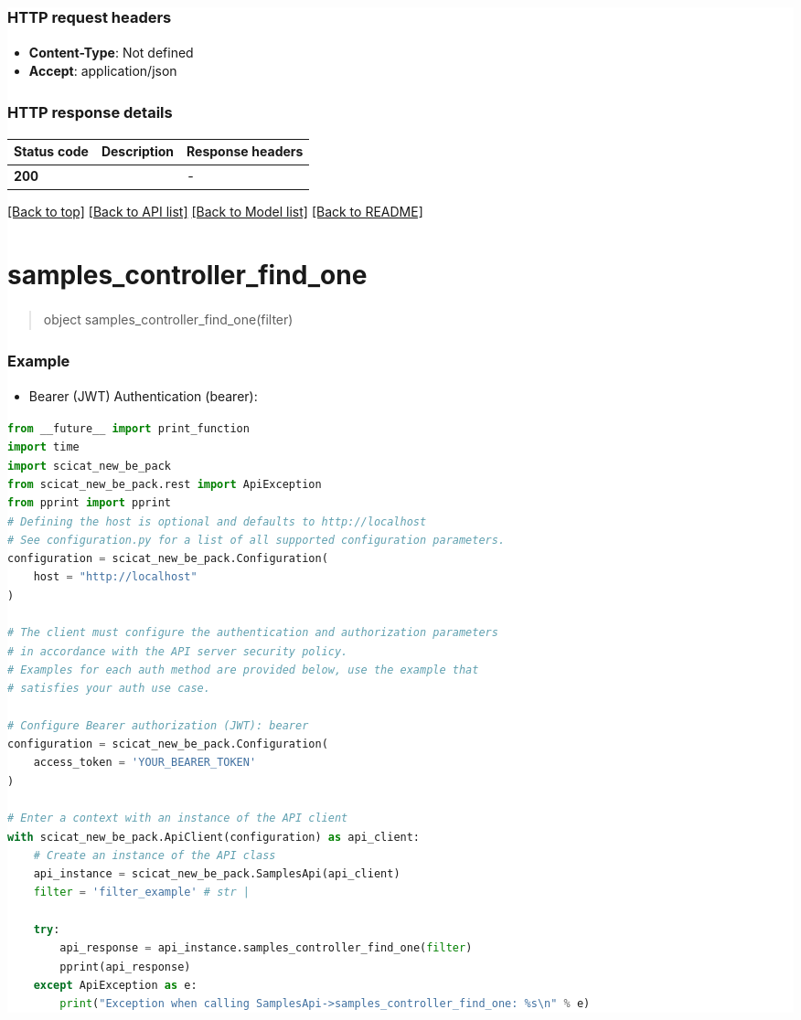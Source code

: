 ### HTTP request headers

 - **Content-Type**: Not defined
 - **Accept**: application/json

### HTTP response details
| Status code | Description | Response headers |
|-------------|-------------|------------------|
**200** |  |  -  |

[[Back to top]](#) [[Back to API list]](../README.md#documentation-for-api-endpoints) [[Back to Model list]](../README.md#documentation-for-models) [[Back to README]](../README.md)

# **samples_controller_find_one**
> object samples_controller_find_one(filter)



### Example

* Bearer (JWT) Authentication (bearer):
```python
from __future__ import print_function
import time
import scicat_new_be_pack
from scicat_new_be_pack.rest import ApiException
from pprint import pprint
# Defining the host is optional and defaults to http://localhost
# See configuration.py for a list of all supported configuration parameters.
configuration = scicat_new_be_pack.Configuration(
    host = "http://localhost"
)

# The client must configure the authentication and authorization parameters
# in accordance with the API server security policy.
# Examples for each auth method are provided below, use the example that
# satisfies your auth use case.

# Configure Bearer authorization (JWT): bearer
configuration = scicat_new_be_pack.Configuration(
    access_token = 'YOUR_BEARER_TOKEN'
)

# Enter a context with an instance of the API client
with scicat_new_be_pack.ApiClient(configuration) as api_client:
    # Create an instance of the API class
    api_instance = scicat_new_be_pack.SamplesApi(api_client)
    filter = 'filter_example' # str | 

    try:
        api_response = api_instance.samples_controller_find_one(filter)
        pprint(api_response)
    except ApiException as e:
        print("Exception when calling SamplesApi->samples_controller_find_one: %s\n" % e)
```
